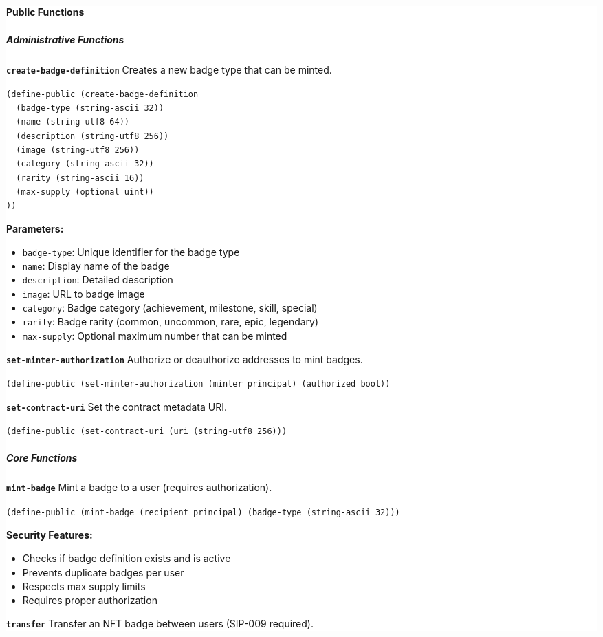 #### Public Functions

##### Administrative Functions

**`create-badge-definition`**
Creates a new badge type that can be minted.

```clarity
(define-public (create-badge-definition 
  (badge-type (string-ascii 32))
  (name (string-utf8 64))
  (description (string-utf8 256))
  (image (string-utf8 256))
  (category (string-ascii 32))
  (rarity (string-ascii 16))
  (max-supply (optional uint))
))
```

**Parameters:**
- `badge-type`: Unique identifier for the badge type
- `name`: Display name of the badge
- `description`: Detailed description
- `image`: URL to badge image
- `category`: Badge category (achievement, milestone, skill, special)
- `rarity`: Badge rarity (common, uncommon, rare, epic, legendary)
- `max-supply`: Optional maximum number that can be minted

**`set-minter-authorization`**
Authorize or deauthorize addresses to mint badges.

```clarity
(define-public (set-minter-authorization (minter principal) (authorized bool))
```

**`set-contract-uri`**
Set the contract metadata URI.

```clarity
(define-public (set-contract-uri (uri (string-utf8 256)))
```

##### Core Functions

**`mint-badge`**
Mint a badge to a user (requires authorization).

```clarity
(define-public (mint-badge (recipient principal) (badge-type (string-ascii 32)))
```

**Security Features:**
- Checks if badge definition exists and is active
- Prevents duplicate badges per user
- Respects max supply limits
- Requires proper authorization

**`transfer`**
Transfer an NFT badge between users (SIP-009 required).
